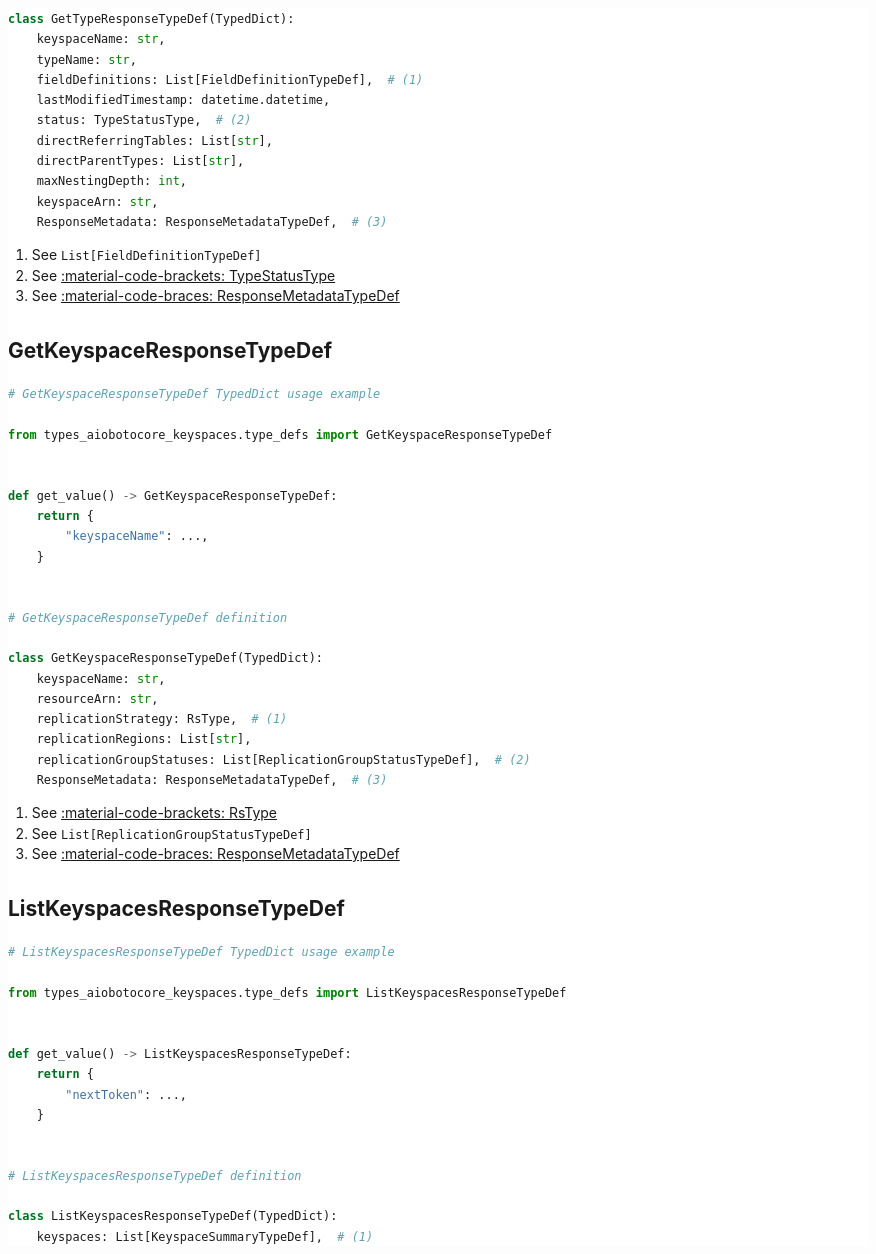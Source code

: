 ```python
class GetTypeResponseTypeDef(TypedDict):
    keyspaceName: str,
    typeName: str,
    fieldDefinitions: List[FieldDefinitionTypeDef],  # (1)
    lastModifiedTimestamp: datetime.datetime,
    status: TypeStatusType,  # (2)
    directReferringTables: List[str],
    directParentTypes: List[str],
    maxNestingDepth: int,
    keyspaceArn: str,
    ResponseMetadata: ResponseMetadataTypeDef,  # (3)
```

1. See `List[FieldDefinitionTypeDef]`
2. See [:material-code-brackets: TypeStatusType](./literals.md#typestatustype)
3. See [:material-code-braces: ResponseMetadataTypeDef](./type_defs.md#responsemetadatatypedef)

## GetKeyspaceResponseTypeDef

```python
# GetKeyspaceResponseTypeDef TypedDict usage example

from types_aiobotocore_keyspaces.type_defs import GetKeyspaceResponseTypeDef


def get_value() -> GetKeyspaceResponseTypeDef:
    return {
        "keyspaceName": ...,
    }


# GetKeyspaceResponseTypeDef definition

class GetKeyspaceResponseTypeDef(TypedDict):
    keyspaceName: str,
    resourceArn: str,
    replicationStrategy: RsType,  # (1)
    replicationRegions: List[str],
    replicationGroupStatuses: List[ReplicationGroupStatusTypeDef],  # (2)
    ResponseMetadata: ResponseMetadataTypeDef,  # (3)
```

1. See [:material-code-brackets: RsType](./literals.md#rstype)
2. See `List[ReplicationGroupStatusTypeDef]`
3. See [:material-code-braces: ResponseMetadataTypeDef](./type_defs.md#responsemetadatatypedef)

## ListKeyspacesResponseTypeDef

```python
# ListKeyspacesResponseTypeDef TypedDict usage example

from types_aiobotocore_keyspaces.type_defs import ListKeyspacesResponseTypeDef


def get_value() -> ListKeyspacesResponseTypeDef:
    return {
        "nextToken": ...,
    }


# ListKeyspacesResponseTypeDef definition

class ListKeyspacesResponseTypeDef(TypedDict):
    keyspaces: List[KeyspaceSummaryTypeDef],  # (1)
```